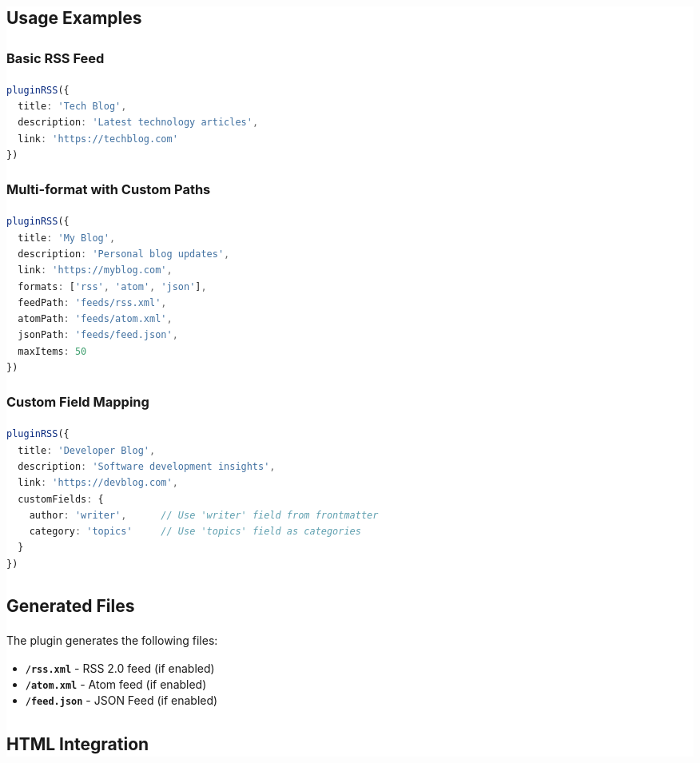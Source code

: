 
## Usage Examples

### Basic RSS Feed

```typescript
pluginRSS({
  title: 'Tech Blog',
  description: 'Latest technology articles',
  link: 'https://techblog.com'
})
```

### Multi-format with Custom Paths

```typescript
pluginRSS({
  title: 'My Blog',
  description: 'Personal blog updates',
  link: 'https://myblog.com',
  formats: ['rss', 'atom', 'json'],
  feedPath: 'feeds/rss.xml',
  atomPath: 'feeds/atom.xml', 
  jsonPath: 'feeds/feed.json',
  maxItems: 50
})
```

### Custom Field Mapping

```typescript
pluginRSS({
  title: 'Developer Blog',
  description: 'Software development insights',
  link: 'https://devblog.com',
  customFields: {
    author: 'writer',      // Use 'writer' field from frontmatter
    category: 'topics'     // Use 'topics' field as categories
  }
})
```

## Generated Files

The plugin generates the following files:

- **`/rss.xml`** - RSS 2.0 feed (if enabled)
- **`/atom.xml`** - Atom feed (if enabled)  
- **`/feed.json`** - JSON Feed (if enabled)

## HTML Integration
